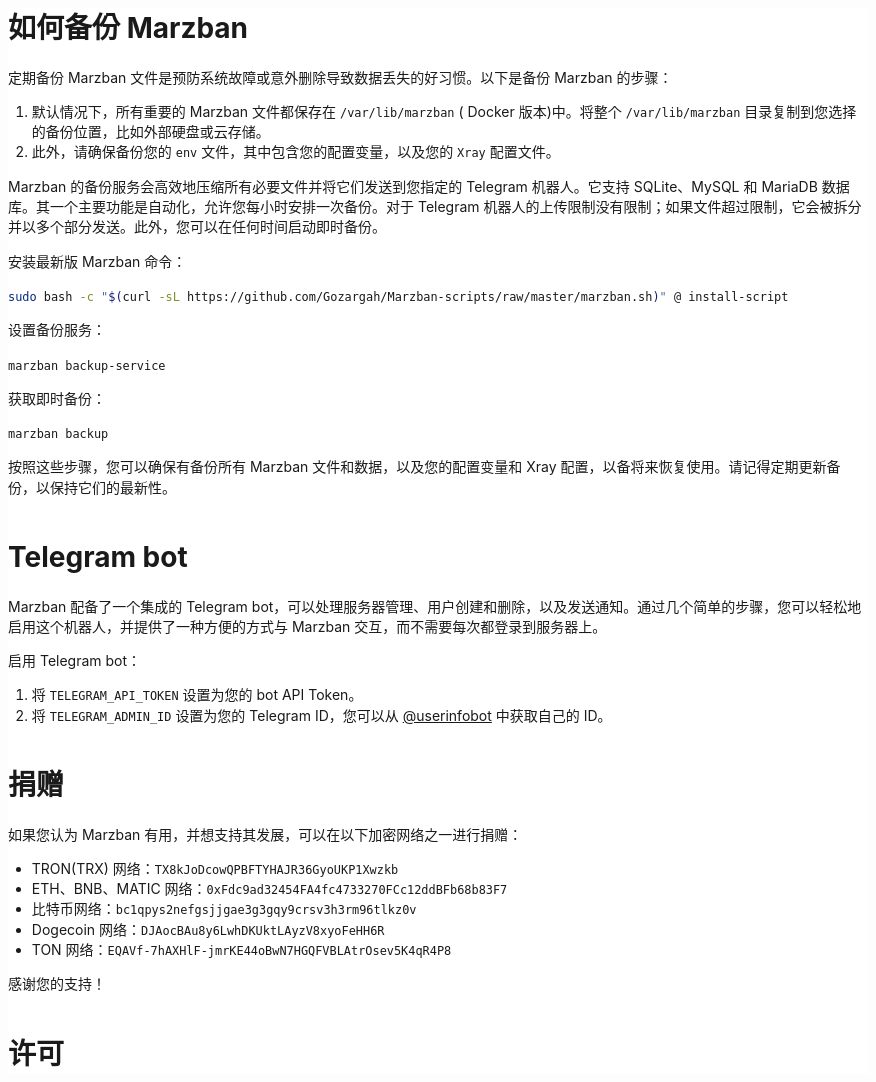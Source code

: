 
# 如何备份 Marzban

定期备份 Marzban 文件是预防系统故障或意外删除导致数据丢失的好习惯。以下是备份 Marzban 的步骤：

1. 默认情况下，所有重要的 Marzban 文件都保存在 `/var/lib/marzban` ( Docker 版本)中。将整个 `/var/lib/marzban` 目录复制到您选择的备份位置，比如外部硬盘或云存储。
2. 此外，请确保备份您的 `env` 文件，其中包含您的配置变量，以及您的 `Xray` 配置文件。

Marzban 的备份服务会高效地压缩所有必要文件并将它们发送到您指定的 Telegram 机器人。它支持 SQLite、MySQL 和 MariaDB 数据库。其一个主要功能是自动化，允许您每小时安排一次备份。对于 Telegram 机器人的上传限制没有限制；如果文件超过限制，它会被拆分并以多个部分发送。此外，您可以在任何时间启动即时备份。

安装最新版 Marzban 命令：
```bash
sudo bash -c "$(curl -sL https://github.com/Gozargah/Marzban-scripts/raw/master/marzban.sh)" @ install-script
```

设置备份服务：
```bash
marzban backup-service
```

获取即时备份：
```bash
marzban backup
```

按照这些步骤，您可以确保有备份所有 Marzban 文件和数据，以及您的配置变量和 Xray 配置，以备将来恢复使用。请记得定期更新备份，以保持它们的最新性。


# Telegram bot

Marzban 配备了一个集成的 Telegram bot，可以处理服务器管理、用户创建和删除，以及发送通知。通过几个简单的步骤，您可以轻松地启用这个机器人，并提供了一种方便的方式与 Marzban 交互，而不需要每次都登录到服务器上。

启用 Telegram bot：

1. 将 `TELEGRAM_API_TOKEN` 设置为您的 bot API Token。
2. 将 `TELEGRAM_ADMIN_ID` 设置为您的 Telegram ID，您可以从 [@userinfobot](https://t.me/userinfobot) 中获取自己的 ID。


# 捐赠

如果您认为 Marzban 有用，并想支持其发展，可以在以下加密网络之一进行捐赠：

- TRON(TRX) 网络：`TX8kJoDcowQPBFTYHAJR36GyoUKP1Xwzkb`
- ETH、BNB、MATIC 网络：`0xFdc9ad32454FA4fc4733270FCc12ddBFb68b83F7`
- 比特币网络：`bc1qpys2nefgsjjgae3g3gqy9crsv3h3rm96tlkz0v`
- Dogecoin 网络：`DJAocBAu8y6LwhDKUktLAyzV8xyoFeHH6R`
- TON 网络：`EQAVf-7hAXHlF-jmrKE44oBwN7HGQFVBLAtrOsev5K4qR4P8`


感谢您的支持！

# 许可
